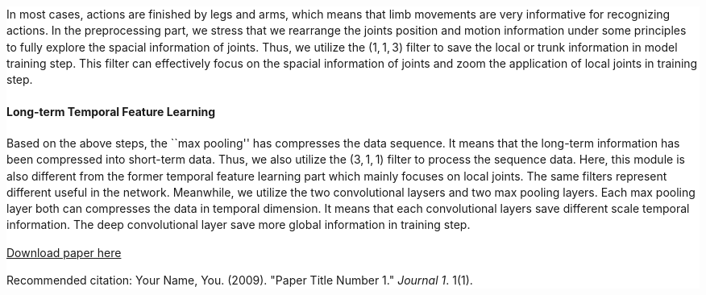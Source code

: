 In most cases, actions are finished by legs and arms, which means that limb movements are very informative for recognizing actions. In the preprocessing part, we stress that we rearrange the joints position and motion information under some principles to fully explore the spacial information of joints. Thus, we utilize the $(1,1,3)$ filter to save the local or trunk information in model training step. This filter can effectively focus on the spacial information of joints and zoom the application of local joints in training step. 

#### Long-term Temporal Feature Learning

Based on the above steps, the ``max pooling'' has compresses the data sequence. It means that the long-term information has been compressed into short-term data. Thus, we also utilize the $(3,1,1)$ filter to process the sequence data. Here, this module is also different from the former temporal feature learning part which mainly focuses on local joints. The same filters represent different useful in the network. Meanwhile, we utilize the two convolutional laysers and two max pooling layers. Each max pooling layer both can compresses the data in temporal dimension. It means that each convolutional layers save different scale temporal information. The deep convolutional layer save more global information in training step. 





[Download paper here](http://academicpages.github.io/files/paper1.pdf)

Recommended citation: Your Name, You. (2009). "Paper Title Number 1." <i>Journal 1</i>. 1(1).